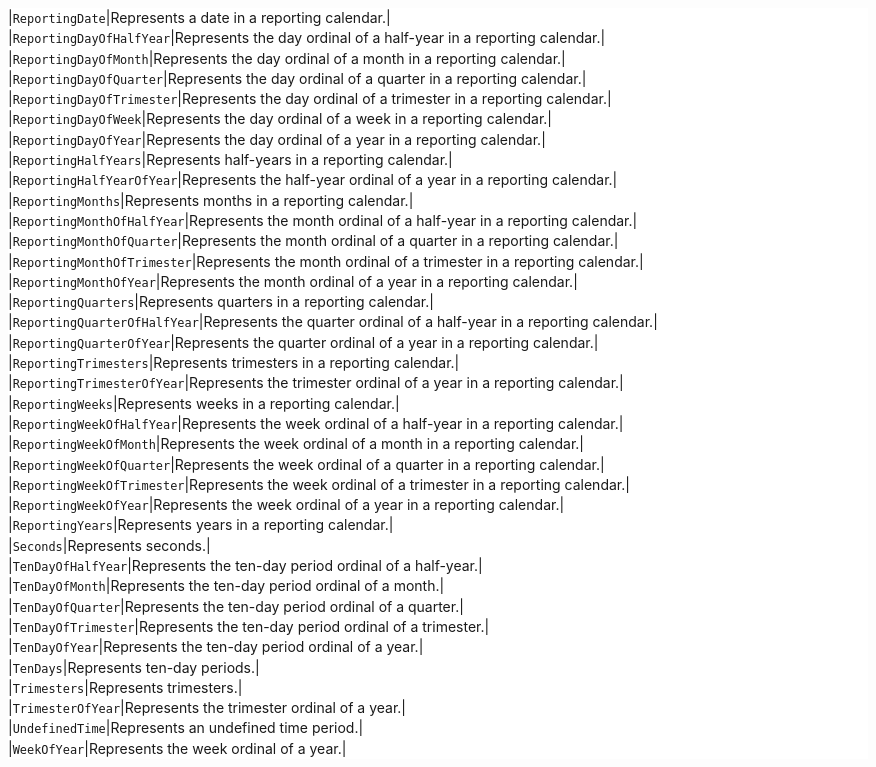 |`ReportingDate`|Represents a date in a reporting calendar.|  
|`ReportingDayOfHalfYear`|Represents the day ordinal of a half-year in a reporting calendar.|  
|`ReportingDayOfMonth`|Represents the day ordinal of a month in a reporting calendar.|  
|`ReportingDayOfQuarter`|Represents the day ordinal of a quarter in a reporting calendar.|  
|`ReportingDayOfTrimester`|Represents the day ordinal of a trimester in a reporting calendar.|  
|`ReportingDayOfWeek`|Represents the day ordinal of a week in a reporting calendar.|  
|`ReportingDayOfYear`|Represents the day ordinal of a year in a reporting calendar.|  
|`ReportingHalfYears`|Represents half-years in a reporting calendar.|  
|`ReportingHalfYearOfYear`|Represents the half-year ordinal of a year in a reporting calendar.|  
|`ReportingMonths`|Represents months in a reporting calendar.|  
|`ReportingMonthOfHalfYear`|Represents the month ordinal of a half-year in a reporting calendar.|  
|`ReportingMonthOfQuarter`|Represents the month ordinal of a quarter in a reporting calendar.|  
|`ReportingMonthOfTrimester`|Represents the month ordinal of a trimester in a reporting calendar.|  
|`ReportingMonthOfYear`|Represents the month ordinal of a year in a reporting calendar.|  
|`ReportingQuarters`|Represents quarters in a reporting calendar.|  
|`ReportingQuarterOfHalfYear`|Represents the quarter ordinal of a half-year in a reporting calendar.|  
|`ReportingQuarterOfYear`|Represents the quarter ordinal of a year in a reporting calendar.|  
|`ReportingTrimesters`|Represents trimesters in a reporting calendar.|  
|`ReportingTrimesterOfYear`|Represents the trimester ordinal of a year in a reporting calendar.|  
|`ReportingWeeks`|Represents weeks in a reporting calendar.|  
|`ReportingWeekOfHalfYear`|Represents the week ordinal of a half-year in a reporting calendar.|  
|`ReportingWeekOfMonth`|Represents the week ordinal of a month in a reporting calendar.|  
|`ReportingWeekOfQuarter`|Represents the week ordinal of a quarter in a reporting calendar.|  
|`ReportingWeekOfTrimester`|Represents the week ordinal of a trimester in a reporting calendar.|  
|`ReportingWeekOfYear`|Represents the week ordinal of a year in a reporting calendar.|  
|`ReportingYears`|Represents years in a reporting calendar.|  
|`Seconds`|Represents seconds.|  
|`TenDayOfHalfYear`|Represents the ten-day period ordinal of a half-year.|  
|`TenDayOfMonth`|Represents the ten-day period ordinal of a month.|  
|`TenDayOfQuarter`|Represents the ten-day period ordinal of a quarter.|  
|`TenDayOfTrimester`|Represents the ten-day period ordinal of a trimester.|  
|`TenDayOfYear`|Represents the ten-day period ordinal of a year.|  
|`TenDays`|Represents ten-day periods.|  
|`Trimesters`|Represents trimesters.|  
|`TrimesterOfYear`|Represents the trimester ordinal of a year.|  
|`UndefinedTime`|Represents an undefined time period.|  
|`WeekOfYear`|Represents the week ordinal of a year.|  
